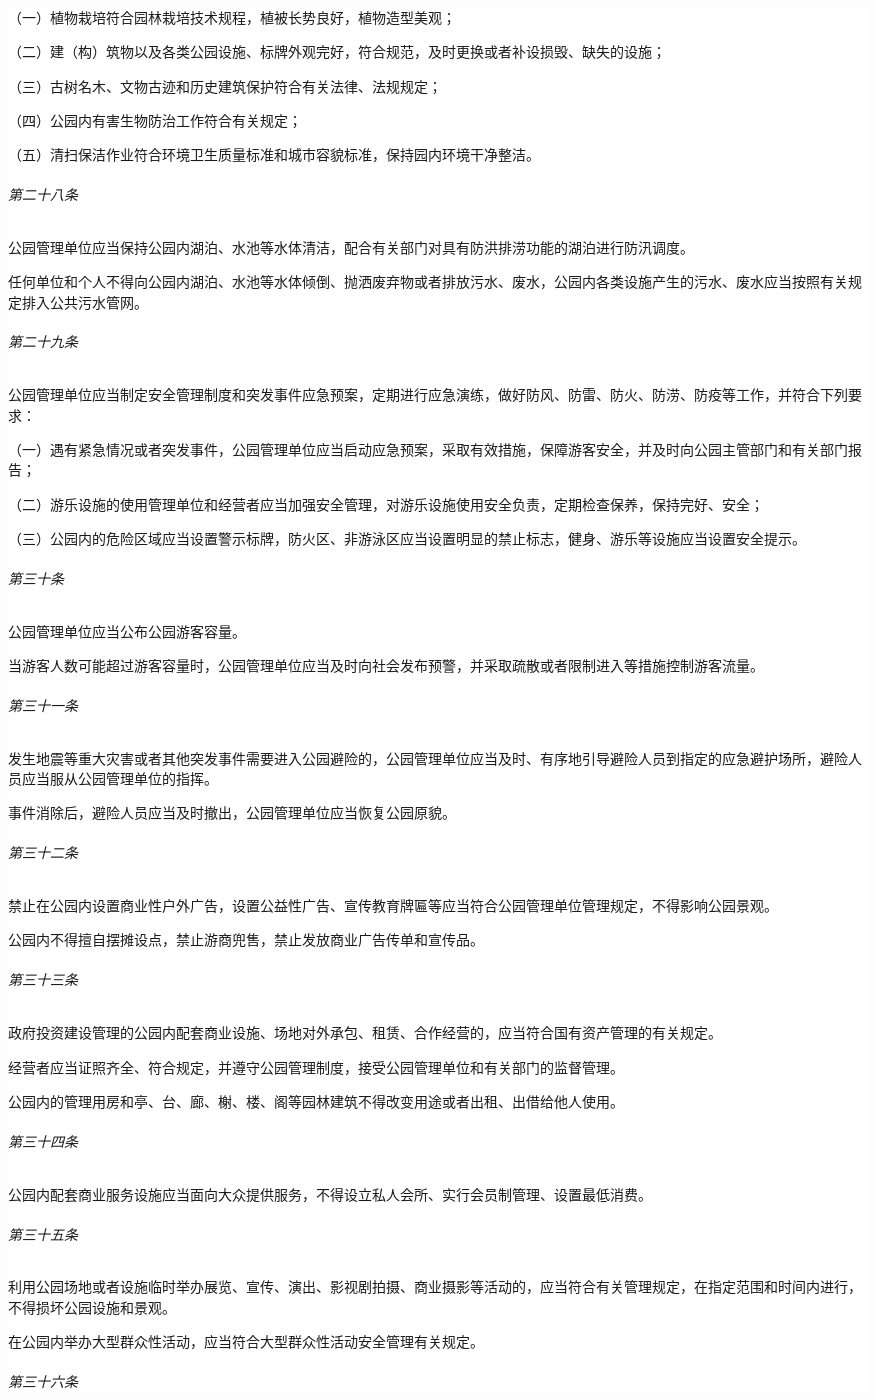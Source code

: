 （一）植物栽培符合园林栽培技术规程，植被长势良好，植物造型美观；

（二）建（构）筑物以及各类公园设施、标牌外观完好，符合规范，及时更换或者补设损毁、缺失的设施；

（三）古树名木、文物古迹和历史建筑保护符合有关法律、法规规定；

（四）公园内有害生物防治工作符合有关规定；

（五）清扫保洁作业符合环境卫生质量标准和城市容貌标准，保持园内环境干净整洁。

###### 第二十八条

公园管理单位应当保持公园内湖泊、水池等水体清洁，配合有关部门对具有防洪排涝功能的湖泊进行防汛调度。

任何单位和个人不得向公园内湖泊、水池等水体倾倒、抛洒废弃物或者排放污水、废水，公园内各类设施产生的污水、废水应当按照有关规定排入公共污水管网。

###### 第二十九条

公园管理单位应当制定安全管理制度和突发事件应急预案，定期进行应急演练，做好防风、防雷、防火、防涝、防疫等工作，并符合下列要求：

（一）遇有紧急情况或者突发事件，公园管理单位应当启动应急预案，采取有效措施，保障游客安全，并及时向公园主管部门和有关部门报告；

（二）游乐设施的使用管理单位和经营者应当加强安全管理，对游乐设施使用安全负责，定期检查保养，保持完好、安全；

（三）公园内的危险区域应当设置警示标牌，防火区、非游泳区应当设置明显的禁止标志，健身、游乐等设施应当设置安全提示。

###### 第三十条

公园管理单位应当公布公园游客容量。

当游客人数可能超过游客容量时，公园管理单位应当及时向社会发布预警，并采取疏散或者限制进入等措施控制游客流量。

###### 第三十一条

发生地震等重大灾害或者其他突发事件需要进入公园避险的，公园管理单位应当及时、有序地引导避险人员到指定的应急避护场所，避险人员应当服从公园管理单位的指挥。

事件消除后，避险人员应当及时撤出，公园管理单位应当恢复公园原貌。

###### 第三十二条

禁止在公园内设置商业性户外广告，设置公益性广告、宣传教育牌匾等应当符合公园管理单位管理规定，不得影响公园景观。

公园内不得擅自摆摊设点，禁止游商兜售，禁止发放商业广告传单和宣传品。

###### 第三十三条

政府投资建设管理的公园内配套商业设施、场地对外承包、租赁、合作经营的，应当符合国有资产管理的有关规定。

经营者应当证照齐全、符合规定，并遵守公园管理制度，接受公园管理单位和有关部门的监督管理。

公园内的管理用房和亭、台、廊、榭、楼、阁等园林建筑不得改变用途或者出租、出借给他人使用。

###### 第三十四条

公园内配套商业服务设施应当面向大众提供服务，不得设立私人会所、实行会员制管理、设置最低消费。

###### 第三十五条

利用公园场地或者设施临时举办展览、宣传、演出、影视剧拍摄、商业摄影等活动的，应当符合有关管理规定，在指定范围和时间内进行，不得损坏公园设施和景观。

在公园内举办大型群众性活动，应当符合大型群众性活动安全管理有关规定。

###### 第三十六条
